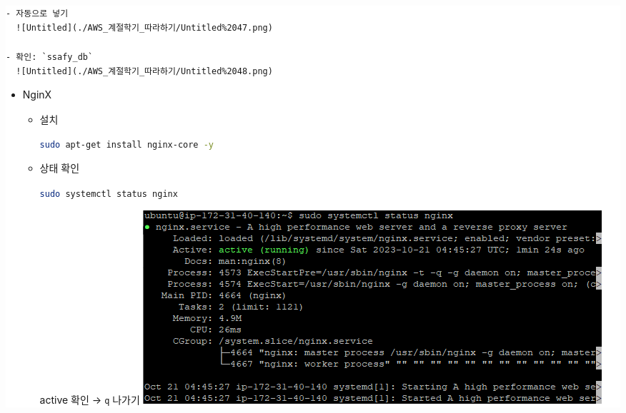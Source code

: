     - 자동으로 넣기
      ![Untitled](./AWS_계절학기_따라하기/Untitled%2047.png)
    
    - 확인: `ssafy_db`
      ![Untitled](./AWS_계절학기_따라하기/Untitled%2048.png)

- NginX
  
  - 설치
    
    ```bash
    sudo apt-get install nginx-core -y
    ```
  
  - 상태 확인
    
    ```bash
    sudo systemctl status nginx
    ```
    
    active 확인 → `q` 나가기
    ![Untitled](./AWS_계절학기_따라하기/Untitled%2049.png)
  